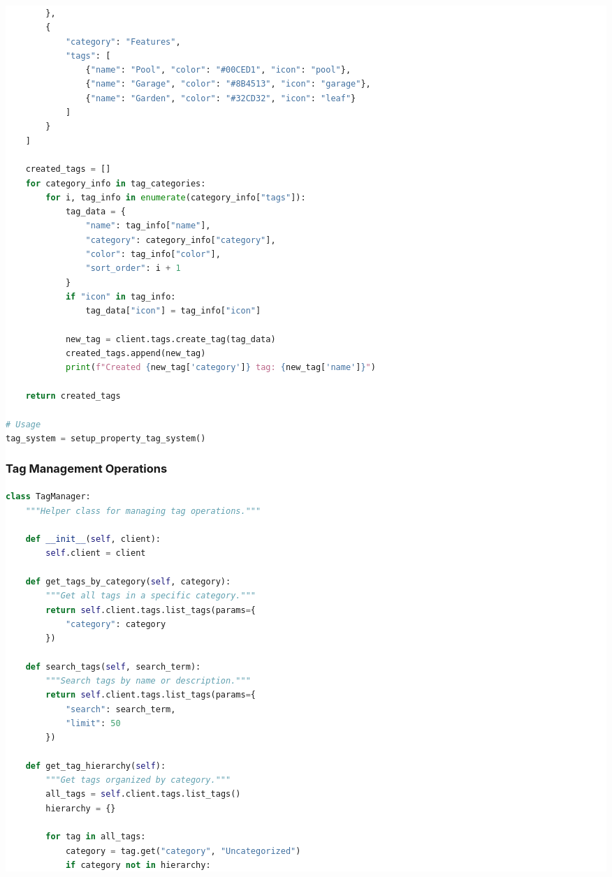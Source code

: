 ```python
        },
        {
            "category": "Features",
            "tags": [
                {"name": "Pool", "color": "#00CED1", "icon": "pool"},
                {"name": "Garage", "color": "#8B4513", "icon": "garage"},
                {"name": "Garden", "color": "#32CD32", "icon": "leaf"}
            ]
        }
    ]
    
    created_tags = []
    for category_info in tag_categories:
        for i, tag_info in enumerate(category_info["tags"]):
            tag_data = {
                "name": tag_info["name"],
                "category": category_info["category"],
                "color": tag_info["color"],
                "sort_order": i + 1
            }
            if "icon" in tag_info:
                tag_data["icon"] = tag_info["icon"]
                
            new_tag = client.tags.create_tag(tag_data)
            created_tags.append(new_tag)
            print(f"Created {new_tag['category']} tag: {new_tag['name']}")
    
    return created_tags

# Usage
tag_system = setup_property_tag_system()
```

### **Tag Management Operations**

```python
class TagManager:
    """Helper class for managing tag operations."""
    
    def __init__(self, client):
        self.client = client
    
    def get_tags_by_category(self, category):
        """Get all tags in a specific category."""
        return self.client.tags.list_tags(params={
            "category": category
        })
    
    def search_tags(self, search_term):
        """Search tags by name or description."""
        return self.client.tags.list_tags(params={
            "search": search_term,
            "limit": 50
        })
    
    def get_tag_hierarchy(self):
        """Get tags organized by category."""
        all_tags = self.client.tags.list_tags()
        hierarchy = {}
        
        for tag in all_tags:
            category = tag.get("category", "Uncategorized")
            if category not in hierarchy:
```